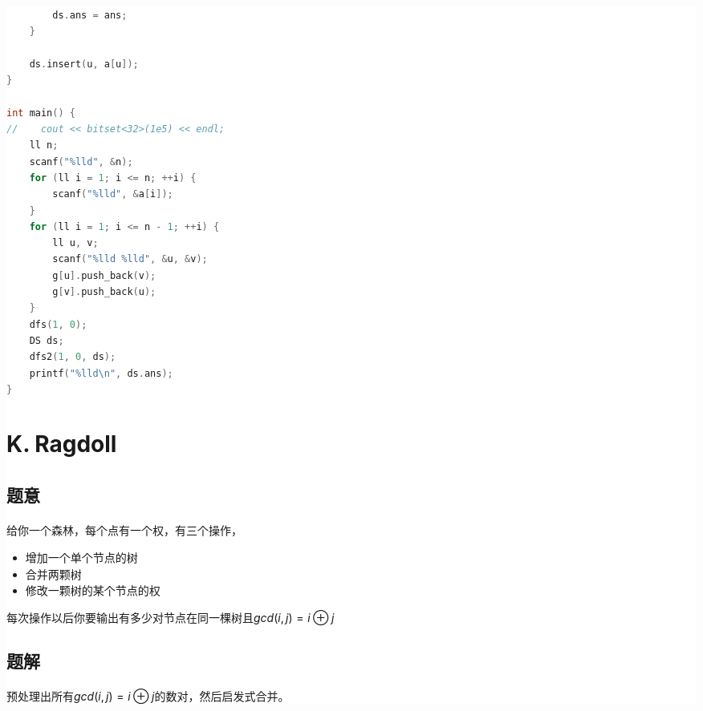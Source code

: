```c++
        ds.ans = ans;
    }

    ds.insert(u, a[u]);
}

int main() {
//    cout << bitset<32>(1e5) << endl;
    ll n;
    scanf("%lld", &n);
    for (ll i = 1; i <= n; ++i) {
        scanf("%lld", &a[i]);
    }
    for (ll i = 1; i <= n - 1; ++i) {
        ll u, v;
        scanf("%lld %lld", &u, &v);
        g[u].push_back(v);
        g[v].push_back(u);
    }
    dfs(1, 0);
    DS ds;
    dfs2(1, 0, ds);
    printf("%lld\n", ds.ans);
}

```

# K. Ragdoll

## 题意

给你一个森林，每个点有一个权，有三个操作，

- 增加一个单个节点的树
- 合并两颗树
- 修改一颗树的某个节点的权

每次操作以后你要输出有多少对节点在同一棵树且$gcd(i,j)=i\oplus j$

## 题解



预处理出所有$gcd(i,j)=i\oplus j$的数对，然后启发式合并。














